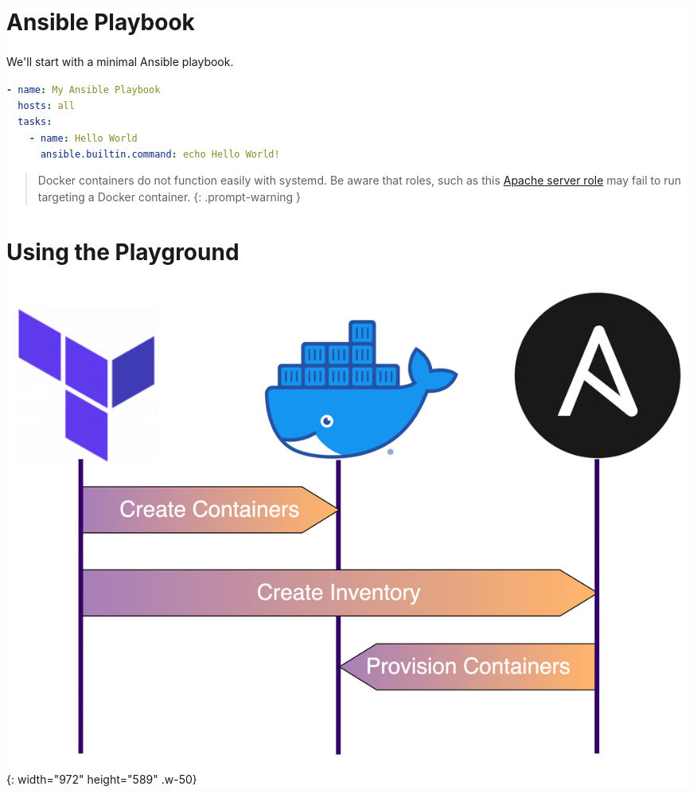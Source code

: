# Ansible Playbook

We'll start with a minimal Ansible playbook.
```yaml
- name: My Ansible Playbook
  hosts: all
  tasks:
    - name: Hello World
      ansible.builtin.command: echo Hello World!
```

> Docker containers do not function easily with systemd. Be aware that roles, such as this [Apache server role](https://github.com/geerlingguy/ansible-role-apache) may fail to run targeting a Docker container.
{: .prompt-warning }

# Using the Playground

![Terraform_Docker_Ansible](/assets/posts/easy-playground-for-terraform-docker-ansible/tf_ansible_graph.png){: width="972" height="589" .w-50}
